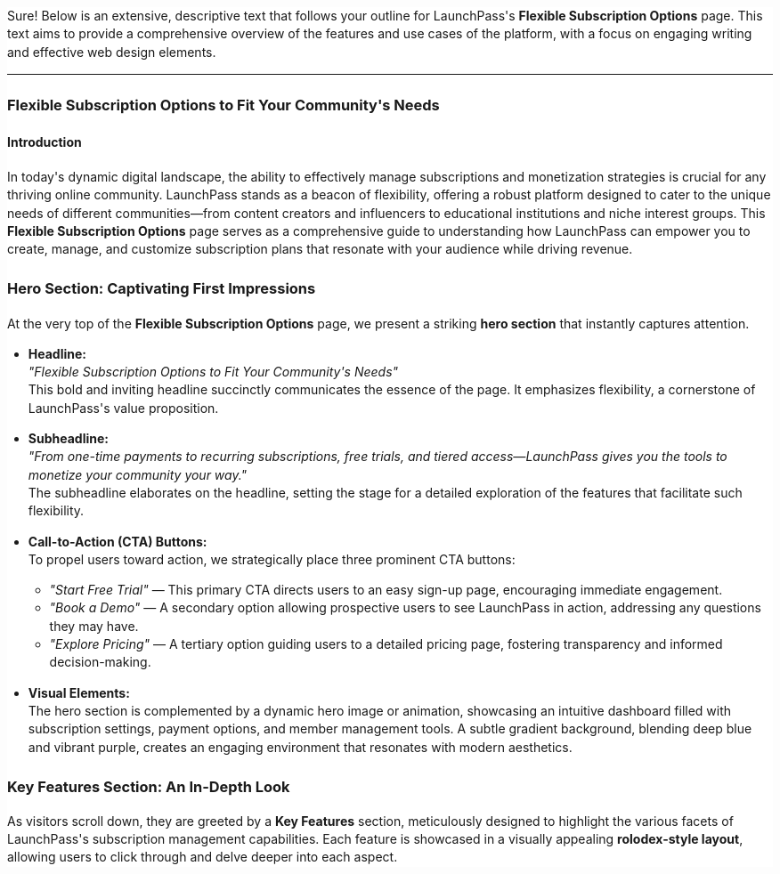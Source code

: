 Sure! Below is an extensive, descriptive text that follows your outline for LaunchPass's **Flexible Subscription Options** page. This text aims to provide a comprehensive overview of the features and use cases of the platform, with a focus on engaging writing and effective web design elements.

---

### **Flexible Subscription Options to Fit Your Community's Needs**

#### **Introduction**

In today's dynamic digital landscape, the ability to effectively manage subscriptions and monetization strategies is crucial for any thriving online community. LaunchPass stands as a beacon of flexibility, offering a robust platform designed to cater to the unique needs of different communities—from content creators and influencers to educational institutions and niche interest groups. This **Flexible Subscription Options** page serves as a comprehensive guide to understanding how LaunchPass can empower you to create, manage, and customize subscription plans that resonate with your audience while driving revenue.

### **Hero Section: Captivating First Impressions**

At the very top of the **Flexible Subscription Options** page, we present a striking **hero section** that instantly captures attention. 

- **Headline:**  
  *"Flexible Subscription Options to Fit Your Community's Needs"*  
  This bold and inviting headline succinctly communicates the essence of the page. It emphasizes flexibility, a cornerstone of LaunchPass's value proposition.

- **Subheadline:**  
  *"From one-time payments to recurring subscriptions, free trials, and tiered access—LaunchPass gives you the tools to monetize your community your way."*  
  The subheadline elaborates on the headline, setting the stage for a detailed exploration of the features that facilitate such flexibility.

- **Call-to-Action (CTA) Buttons:**  
  To propel users toward action, we strategically place three prominent CTA buttons:  
  - *"Start Free Trial"* — This primary CTA directs users to an easy sign-up page, encouraging immediate engagement.
  - *"Book a Demo"* — A secondary option allowing prospective users to see LaunchPass in action, addressing any questions they may have.
  - *"Explore Pricing"* — A tertiary option guiding users to a detailed pricing page, fostering transparency and informed decision-making.

- **Visual Elements:**  
  The hero section is complemented by a dynamic hero image or animation, showcasing an intuitive dashboard filled with subscription settings, payment options, and member management tools. A subtle gradient background, blending deep blue and vibrant purple, creates an engaging environment that resonates with modern aesthetics.

### **Key Features Section: An In-Depth Look**

As visitors scroll down, they are greeted by a **Key Features** section, meticulously designed to highlight the various facets of LaunchPass's subscription management capabilities. Each feature is showcased in a visually appealing **rolodex-style layout**, allowing users to click through and delve deeper into each aspect.
